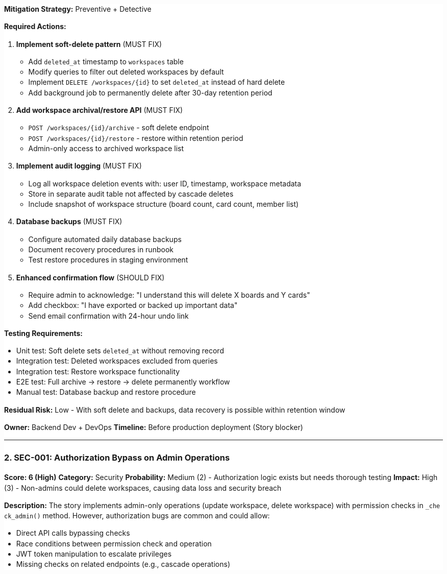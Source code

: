 **Mitigation Strategy:** Preventive + Detective

**Required Actions:**
1. **Implement soft-delete pattern** (MUST FIX)
   - Add `deleted_at` timestamp to `workspaces` table
   - Modify queries to filter out deleted workspaces by default
   - Implement `DELETE /workspaces/{id}` to set `deleted_at` instead of hard delete
   - Add background job to permanently delete after 30-day retention period

2. **Add workspace archival/restore API** (MUST FIX)
   - `POST /workspaces/{id}/archive` - soft delete endpoint
   - `POST /workspaces/{id}/restore` - restore within retention period
   - Admin-only access to archived workspace list

3. **Implement audit logging** (MUST FIX)
   - Log all workspace deletion events with: user ID, timestamp, workspace metadata
   - Store in separate audit table not affected by cascade deletes
   - Include snapshot of workspace structure (board count, card count, member list)

4. **Database backups** (MUST FIX)
   - Configure automated daily database backups
   - Document recovery procedures in runbook
   - Test restore procedures in staging environment

5. **Enhanced confirmation flow** (SHOULD FIX)
   - Require admin to acknowledge: "I understand this will delete X boards and Y cards"
   - Add checkbox: "I have exported or backed up important data"
   - Send email confirmation with 24-hour undo link

**Testing Requirements:**
- Unit test: Soft delete sets `deleted_at` without removing record
- Integration test: Deleted workspaces excluded from queries
- Integration test: Restore workspace functionality
- E2E test: Full archive → restore → delete permanently workflow
- Manual test: Database backup and restore procedure

**Residual Risk:** Low - With soft delete and backups, data recovery is possible within retention window

**Owner:** Backend Dev + DevOps
**Timeline:** Before production deployment (Story blocker)

---

### 2. SEC-001: Authorization Bypass on Admin Operations

**Score: 6 (High)**
**Category:** Security
**Probability:** Medium (2) - Authorization logic exists but needs thorough testing
**Impact:** High (3) - Non-admins could delete workspaces, causing data loss and security breach

**Description:**
The story implements admin-only operations (update workspace, delete workspace) with permission checks in `_check_admin()` method. However, authorization bugs are common and could allow:
- Direct API calls bypassing checks
- Race conditions between permission check and operation
- JWT token manipulation to escalate privileges
- Missing checks on related endpoints (e.g., cascade operations)
